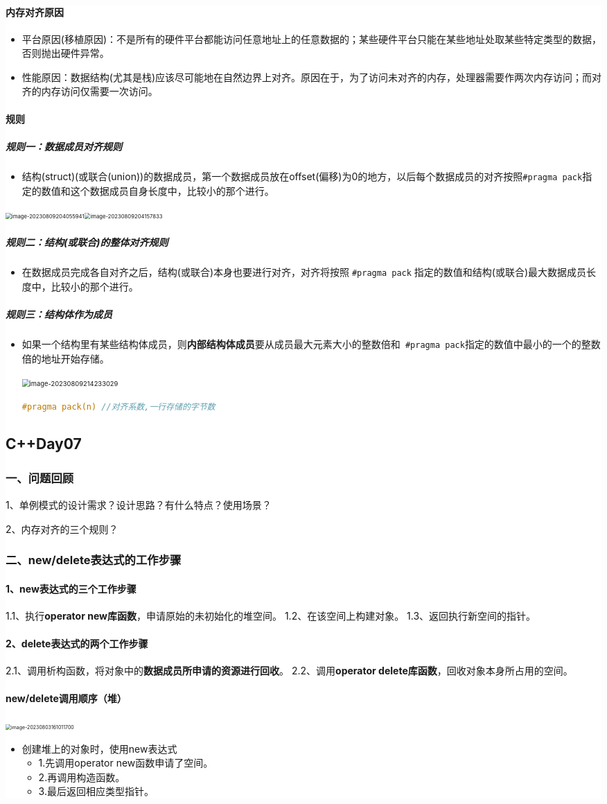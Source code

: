 #### 内存对齐原因

- 平台原因(移植原因)：不是所有的硬件平台都能访问任意地址上的任意数据的；某些硬件平台只能在某些地址处取某些特定类型的数据，否则抛出硬件异常。

- 性能原因：数据结构(尤其是栈)应该尽可能地在自然边界上对齐。原因在于，为了访问未对齐的内存，处理器需要作两次内存访问；而对齐的内存访问仅需要一次访问。

#### 规则

##### 规则一：数据成员对齐规则

- 结构(struct)(或联合(union))的数据成员，第一个数据成员放在offset(偏移)为0的地方，以后每个数据成员的对齐按照` #pragma pack `指定的数值和这个数据成员自身长度中，比较小的那个进行。

<img src="47期C++笔记.assets/image-20230809204055941.png" alt="image-20230809204055941" style="zoom: 55%;" /><img src="47期C++笔记.assets/image-20230809204157833.png" alt="image-20230809204157833" style="zoom: 55%;" />

##### 规则二：结构(或联合)的整体对齐规则

- 在数据成员完成各自对齐之后，结构(或联合)本身也要进行对齐，对齐将按照 `#pragma pack` 指定的数值和结构(或联合)最大数据成员长度中，比较小的那个进行。

##### 规则三：结构体作为成员

- 如果一个结构里有某些结构体成员，则**内部结构体成员**要从成员最大元素大小的整数倍和` #pragma pack`指定的数值中最小的一个的整数倍的地址开始存储。  

  ​															<img src="47期C++笔记.assets/image-20230809214233029.png" alt="image-20230809214233029" style="zoom: 67%;" />

  ```c++
  #pragma pack(n) //对齐系数,一行存储的字节数
  ```

## C++Day07

### 一、问题回顾 

1、单例模式的设计需求？设计思路？有什么特点？使用场景？

2、内存对齐的三个规则？

### 二、new/delete表达式的工作步骤

#### 1、new表达式的三个工作步骤

1.1、执行**operator new库函数**，申请原始的未初始化的堆空间。
1.2、在该空间上构建对象。
1.3、返回执行新空间的指针。

#### 2、delete表达式的两个工作步骤

2.1、调用析构函数，将对象中的**数据成员所申请的资源进行回收**。
2.2、调用**operator delete库函数**，回收对象本身所占用的空间。

#### new/delete调用顺序（堆）

<img src="47期C++笔记.assets/image-20230803161011700.png" alt="image-20230803161011700" style="zoom: 50%;" />

- 创建堆上的对象时，使用new表达式
  - 1.先调用operator new函数申请了空间。
  - 2.再调用构造函数。
  - 3.最后返回相应类型指针。
